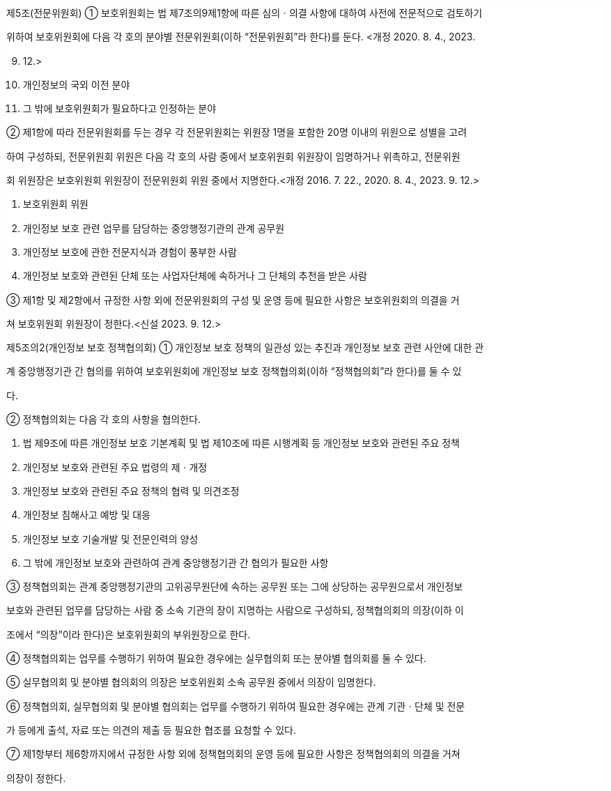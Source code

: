 제5조(전문위원회) ① 보호위원회는 법 제7조의9제1항에 따른 심의ㆍ의결 사항에 대하여 사전에 전문적으로 검토하기

위하여 보호위원회에 다음 각 호의 분야별 전문위원회(이하 “전문위원회”라 한다)를 둔다. <개정 2020. 8. 4., 2023.

9. 12.>

1. 개인정보의 국외 이전 분야

2. 그 밖에 보호위원회가 필요하다고 인정하는 분야

② 제1항에 따라 전문위원회를 두는 경우 각 전문위원회는 위원장 1명을 포함한 20명 이내의 위원으로 성별을 고려

하여 구성하되, 전문위원회 위원은 다음 각 호의 사람 중에서 보호위원회 위원장이 임명하거나 위촉하고, 전문위원

회 위원장은 보호위원회 위원장이 전문위원회 위원 중에서 지명한다.<개정 2016. 7. 22., 2020. 8. 4., 2023. 9. 12.>

1. 보호위원회 위원

2. 개인정보 보호 관련 업무를 담당하는 중앙행정기관의 관계 공무원

3. 개인정보 보호에 관한 전문지식과 경험이 풍부한 사람

4. 개인정보 보호와 관련된 단체 또는 사업자단체에 속하거나 그 단체의 추천을 받은 사람

③ 제1항 및 제2항에서 규정한 사항 외에 전문위원회의 구성 및 운영 등에 필요한 사항은 보호위원회의 의결을 거

쳐 보호위원회 위원장이 정한다.<신설 2023. 9. 12.>

제5조의2(개인정보 보호 정책협의회) ① 개인정보 보호 정책의 일관성 있는 추진과 개인정보 보호 관련 사안에 대한 관

계 중앙행정기관 간 협의를 위하여 보호위원회에 개인정보 보호 정책협의회(이하 “정책협의회”라 한다)를 둘 수 있

다.

② 정책협의회는 다음 각 호의 사항을 협의한다.

1. 법 제9조에 따른 개인정보 보호 기본계획 및 법 제10조에 따른 시행계획 등 개인정보 보호와 관련된 주요 정책

2. 개인정보 보호와 관련된 주요 법령의 제ㆍ개정

3. 개인정보 보호와 관련된 주요 정책의 협력 및 의견조정

4. 개인정보 침해사고 예방 및 대응

5. 개인정보 보호 기술개발 및 전문인력의 양성

6. 그 밖에 개인정보 보호와 관련하여 관계 중앙행정기관 간 협의가 필요한 사항

③ 정책협의회는 관계 중앙행정기관의 고위공무원단에 속하는 공무원 또는 그에 상당하는 공무원으로서 개인정보

보호와 관련된 업무를 담당하는 사람 중 소속 기관의 장이 지명하는 사람으로 구성하되, 정책협의회의 의장(이하 이

조에서 “의장”이라 한다)은 보호위원회의 부위원장으로 한다.

④ 정책협의회는 업무를 수행하기 위하여 필요한 경우에는 실무협의회 또는 분야별 협의회를 둘 수 있다.

⑤ 실무협의회 및 분야별 협의회의 의장은 보호위원회 소속 공무원 중에서 의장이 임명한다.

⑥ 정책협의회, 실무협의회 및 분야별 협의회는 업무를 수행하기 위하여 필요한 경우에는 관계 기관ㆍ단체 및 전문

가 등에게 출석, 자료 또는 의견의 제출 등 필요한 협조를 요청할 수 있다.

⑦ 제1항부터 제6항까지에서 규정한 사항 외에 정책협의회의 운영 등에 필요한 사항은 정책협의회의 의결을 거쳐

의장이 정한다.
